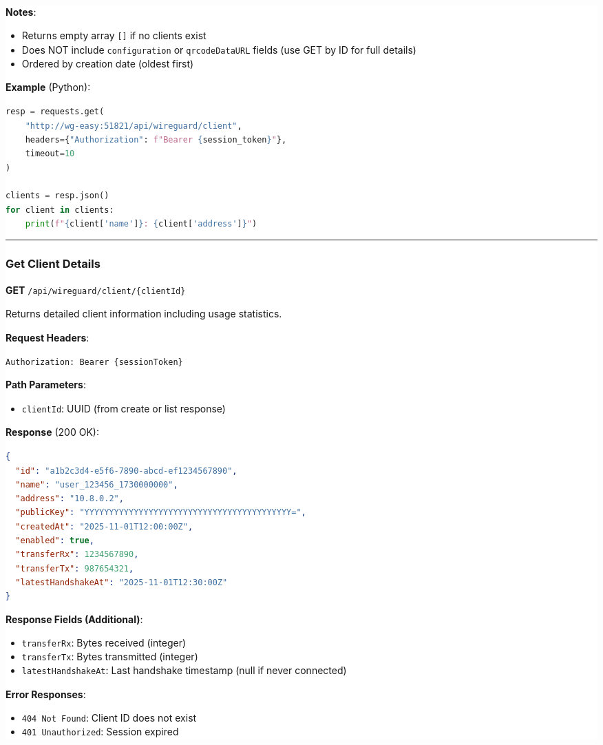 **Notes**:
- Returns empty array `[]` if no clients exist
- Does NOT include `configuration` or `qrcodeDataURL` fields (use GET by ID for full details)
- Ordered by creation date (oldest first)

**Example** (Python):
```python
resp = requests.get(
    "http://wg-easy:51821/api/wireguard/client",
    headers={"Authorization": f"Bearer {session_token}"},
    timeout=10
)

clients = resp.json()
for client in clients:
    print(f"{client['name']}: {client['address']}")
```

---

### Get Client Details

**GET** `/api/wireguard/client/{clientId}`

Returns detailed client information including usage statistics.

**Request Headers**:
```
Authorization: Bearer {sessionToken}
```

**Path Parameters**:
- `clientId`: UUID (from create or list response)

**Response** (200 OK):
```json
{
  "id": "a1b2c3d4-e5f6-7890-abcd-ef1234567890",
  "name": "user_123456_1730000000",
  "address": "10.8.0.2",
  "publicKey": "YYYYYYYYYYYYYYYYYYYYYYYYYYYYYYYYYYYYYYYYYY=",
  "createdAt": "2025-11-01T12:00:00Z",
  "enabled": true,
  "transferRx": 1234567890,
  "transferTx": 987654321,
  "latestHandshakeAt": "2025-11-01T12:30:00Z"
}
```

**Response Fields (Additional)**:
- `transferRx`: Bytes received (integer)
- `transferTx`: Bytes transmitted (integer)
- `latestHandshakeAt`: Last handshake timestamp (null if never connected)

**Error Responses**:
- `404 Not Found`: Client ID does not exist
- `401 Unauthorized`: Session expired
